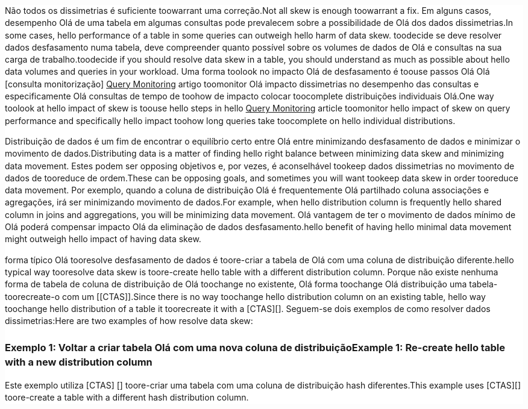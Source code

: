 <span data-ttu-id="0cd3b-229">Não todos os dissimetrias é suficiente toowarrant uma correção.</span><span class="sxs-lookup"><span data-stu-id="0cd3b-229">Not all skew is enough toowarrant a fix.</span></span>  <span data-ttu-id="0cd3b-230">Em alguns casos, desempenho Olá de uma tabela em algumas consultas pode prevalecem sobre a possibilidade de Olá dos dados dissimetrias.</span><span class="sxs-lookup"><span data-stu-id="0cd3b-230">In some cases, hello performance of a table in some queries can outweigh hello harm of data skew.</span></span>  <span data-ttu-id="0cd3b-231">toodecide se deve resolver dados desfasamento numa tabela, deve compreender quanto possível sobre os volumes de dados de Olá e consultas na sua carga de trabalho.</span><span class="sxs-lookup"><span data-stu-id="0cd3b-231">toodecide if you should resolve data skew in a table, you should understand as much as possible about hello data volumes and queries in your workload.</span></span>   <span data-ttu-id="0cd3b-232">Uma forma toolook no impacto Olá de desfasamento é toouse passos Olá Olá [consulta monitorização] [ Query Monitoring] artigo toomonitor Olá impacto dissimetrias no desempenho das consultas e especificamente Olá consultas de tempo de toohow de impacto colocar toocomplete distribuições individuais Olá.</span><span class="sxs-lookup"><span data-stu-id="0cd3b-232">One way toolook at hello impact of skew is toouse hello steps in hello [Query Monitoring][Query Monitoring] article toomonitor hello impact of skew on query performance and specifically hello impact toohow long queries take toocomplete on hello individual distributions.</span></span>

<span data-ttu-id="0cd3b-233">Distribuição de dados é um fim de encontrar o equilíbrio certo entre Olá entre minimizando desfasamento de dados e minimizar o movimento de dados.</span><span class="sxs-lookup"><span data-stu-id="0cd3b-233">Distributing data is a matter of finding hello right balance between minimizing data skew and minimizing data movement.</span></span> <span data-ttu-id="0cd3b-234">Estes podem ser opposing objetivos e, por vezes, é aconselhável tookeep dados dissimetrias no movimento de dados de tooreduce de ordem.</span><span class="sxs-lookup"><span data-stu-id="0cd3b-234">These can be opposing goals, and sometimes you will want tookeep data skew in order tooreduce data movement.</span></span> <span data-ttu-id="0cd3b-235">Por exemplo, quando a coluna de distribuição Olá é frequentemente Olá partilhado coluna associações e agregações, irá ser minimizando movimento de dados.</span><span class="sxs-lookup"><span data-stu-id="0cd3b-235">For example, when hello distribution column is frequently hello shared column in joins and aggregations, you will be minimizing data movement.</span></span> <span data-ttu-id="0cd3b-236">Olá vantagem de ter o movimento de dados mínimo de Olá poderá compensar impacto Olá da eliminação de dados desfasamento.</span><span class="sxs-lookup"><span data-stu-id="0cd3b-236">hello benefit of having hello minimal data movement might outweigh hello impact of having data skew.</span></span>

<span data-ttu-id="0cd3b-237">forma típico Olá tooresolve desfasamento de dados é toore-criar a tabela de Olá com uma coluna de distribuição diferente.</span><span class="sxs-lookup"><span data-stu-id="0cd3b-237">hello typical way tooresolve data skew is toore-create hello table with a different distribution column.</span></span> <span data-ttu-id="0cd3b-238">Porque não existe nenhuma forma de tabela de coluna de distribuição de Olá toochange no existente, Olá forma toochange Olá distribuição uma tabela-toorecreate-o com um [[CTAS]].</span><span class="sxs-lookup"><span data-stu-id="0cd3b-238">Since there is no way toochange hello distribution column on an existing table, hello way toochange hello distribution of a table it toorecreate it with a [CTAS][].</span></span>  <span data-ttu-id="0cd3b-239">Seguem-se dois exemplos de como resolver dados dissimetrias:</span><span class="sxs-lookup"><span data-stu-id="0cd3b-239">Here are two examples of how resolve data skew:</span></span>

### <a name="example-1-re-create-hello-table-with-a-new-distribution-column"></a><span data-ttu-id="0cd3b-240">Exemplo 1: Voltar a criar tabela Olá com uma nova coluna de distribuição</span><span class="sxs-lookup"><span data-stu-id="0cd3b-240">Example 1: Re-create hello table with a new distribution column</span></span>
<span data-ttu-id="0cd3b-241">Este exemplo utiliza [CTAS] [] toore-criar uma tabela com uma coluna de distribuição hash diferentes.</span><span class="sxs-lookup"><span data-stu-id="0cd3b-241">This example uses [CTAS][] toore-create a table with a different hash distribution column.</span></span>


[Overview]: ./sql-data-warehouse-tables-overview.md
[Data Types]: ./sql-data-warehouse-tables-data-types.md
[Distribute]: ./sql-data-warehouse-tables-distribute.md
[Index]: ./sql-data-warehouse-tables-index.md
[Partition]: ./sql-data-warehouse-tables-partition.md
[Statistics]: ./sql-data-warehouse-tables-statistics.md
[Temporary]: ./sql-data-warehouse-tables-temporary.md
[SQL Data Warehouse Best Practices]: ./sql-data-warehouse-best-practices.md
[Query Monitoring]: ./sql-data-warehouse-manage-monitor.md
[dbo.vTableSizes]: ./sql-data-warehouse-tables-overview.md#table-size-queries
[DBCC PDW_SHOWSPACEUSED()]: https://msdn.microsoft.com/library/mt204028.aspx